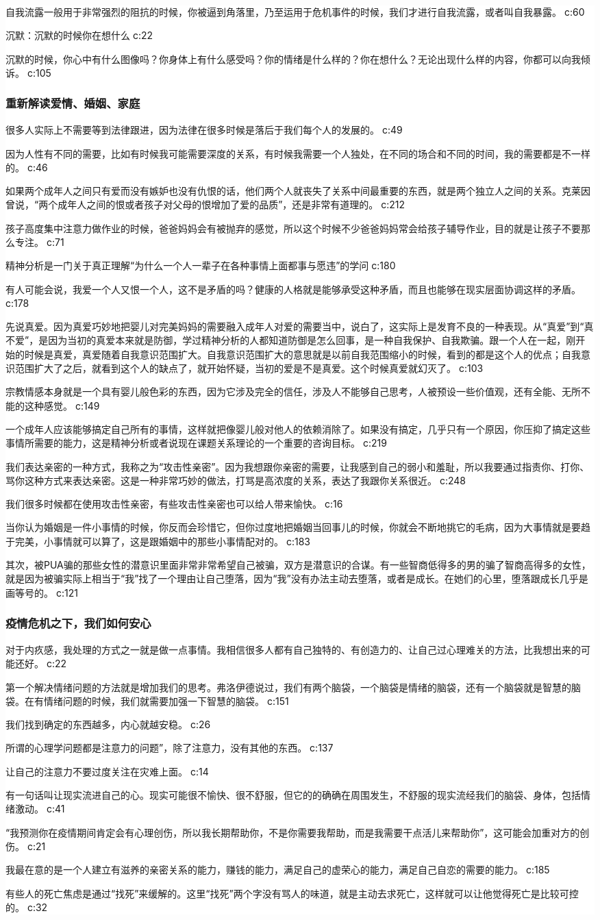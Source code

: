 自我流露一般用于非常强烈的阻抗的时候，你被逼到角落里，乃至运用于危机事件的时候，我们才进行自我流露，或者叫自我暴露。 c:60

沉默：沉默的时候你在想什么 c:22

沉默的时候，你心中有什么图像吗？你身体上有什么感受吗？你的情绪是什么样的？你在想什么？无论出现什么样的内容，你都可以向我倾诉。 c:105

### 重新解读爱情、婚姻、家庭

很多人实际上不需要等到法律跟进，因为法律在很多时候是落后于我们每个人的发展的。 c:49

因为人性有不同的需要，比如有时候我可能需要深度的关系，有时候我需要一个人独处，在不同的场合和不同的时间，我的需要都是不一样的。 c:46

如果两个成年人之间只有爱而没有嫉妒也没有仇恨的话，他们两个人就丧失了关系中间最重要的东西，就是两个独立人之间的关系。克莱因曾说，“两个成年人之间的恨或者孩子对父母的恨增加了爱的品质”，还是非常有道理的。 c:212

孩子高度集中注意力做作业的时候，爸爸妈妈会有被抛弃的感觉，所以这个时候不少爸爸妈妈常会给孩子辅导作业，目的就是让孩子不要那么专注。 c:71

精神分析是一门关于真正理解“为什么一个人一辈子在各种事情上面都事与愿违”的学问 c:180

有人可能会说，我爱一个人又恨一个人，这不是矛盾的吗？健康的人格就是能够承受这种矛盾，而且也能够在现实层面协调这样的矛盾。 c:178

先说真爱。因为真爱巧妙地把婴儿对完美妈妈的需要融入成年人对爱的需要当中，说白了，这实际上是发育不良的一种表现。从“真爱”到“真不爱”，是因为当初的真爱本来就是防御，学过精神分析的人都知道防御是怎么回事，是一种自我保护、自我欺骗。跟一个人在一起，刚开始的时候是真爱，真爱随着自我意识范围扩大。自我意识范围扩大的意思就是以前自我范围缩小的时候，看到的都是这个人的优点；自我意识范围扩大了之后，就看到这个人的缺点了，就开始怀疑，当初的爱是不是真爱。这个时候真爱就幻灭了。 c:103

宗教情感本身就是一个具有婴儿般色彩的东西，因为它涉及完全的信任，涉及人不能够自己思考，人被预设一些价值观，还有全能、无所不能的这种感觉。 c:149

一个成年人应该能够搞定自己所有的事情，这样就把像婴儿般对他人的依赖消除了。如果没有搞定，几乎只有一个原因，你压抑了搞定这些事情所需要的能力，这是精神分析或者说现在课题关系理论的一个重要的咨询目标。 c:219

我们表达亲密的一种方式，我称之为“攻击性亲密”。因为我想跟你亲密的需要，让我感到自己的弱小和羞耻，所以我要通过指责你、打你、骂你这种方式来表达亲密。这是一种非常巧妙的做法，打骂是高浓度的关系，表达了我跟你关系很近。 c:248

我们很多时候都在使用攻击性亲密，有些攻击性亲密也可以给人带来愉快。 c:16

当你认为婚姻是一件小事情的时候，你反而会珍惜它，但你过度地把婚姻当回事儿的时候，你就会不断地挑它的毛病，因为大事情就是要趋于完美，小事情就可以算了，这是跟婚姻中的那些小事情配对的。 c:183

其次，被PUA骗的那些女性的潜意识里面非常非常希望自己被骗，双方是潜意识的合谋。有一些智商低得多的男的骗了智商高得多的女性，就是因为被骗实际上相当于“我”找了一个理由让自己堕落，因为“我”没有办法主动去堕落，或者是成长。在她们的心里，堕落跟成长几乎是画等号的。 c:121

### 疫情危机之下，我们如何安心

对于内疚感，我处理的方式之一就是做一点事情。我相信很多人都有自己独特的、有创造力的、让自己过心理难关的方法，比我想出来的可能还好。  c:22

第一个解决情绪问题的方法就是增加我们的思考。弗洛伊德说过，我们有两个脑袋，一个脑袋是情绪的脑袋，还有一个脑袋就是智慧的脑袋。在有情绪问题的时候，我们就需要加强一下智慧的脑袋。 c:151

我们找到确定的东西越多，内心就越安稳。  c:26

所谓的心理学问题都是注意力的问题”，除了注意力，没有其他的东西。 c:137

让自己的注意力不要过度关注在灾难上面。 c:14

有一句话叫让现实流进自己的心。现实可能很不愉快、很不舒服，但它的的确确在周围发生，不舒服的现实流经我们的脑袋、身体，包括情绪激动。 c:41

“我预测你在疫情期间肯定会有心理创伤，所以我长期帮助你，不是你需要我帮助，而是我需要干点活儿来帮助你”，这可能会加重对方的创伤。 c:21

我最在意的是一个人建立有滋养的亲密关系的能力，赚钱的能力，满足自己的虚荣心的能力，满足自己自恋的需要的能力。 c:185

有些人的死亡焦虑是通过“找死”来缓解的。这里“找死”两个字没有骂人的味道，就是主动去求死亡，这样就可以让他觉得死亡是比较可控的。 c:32
